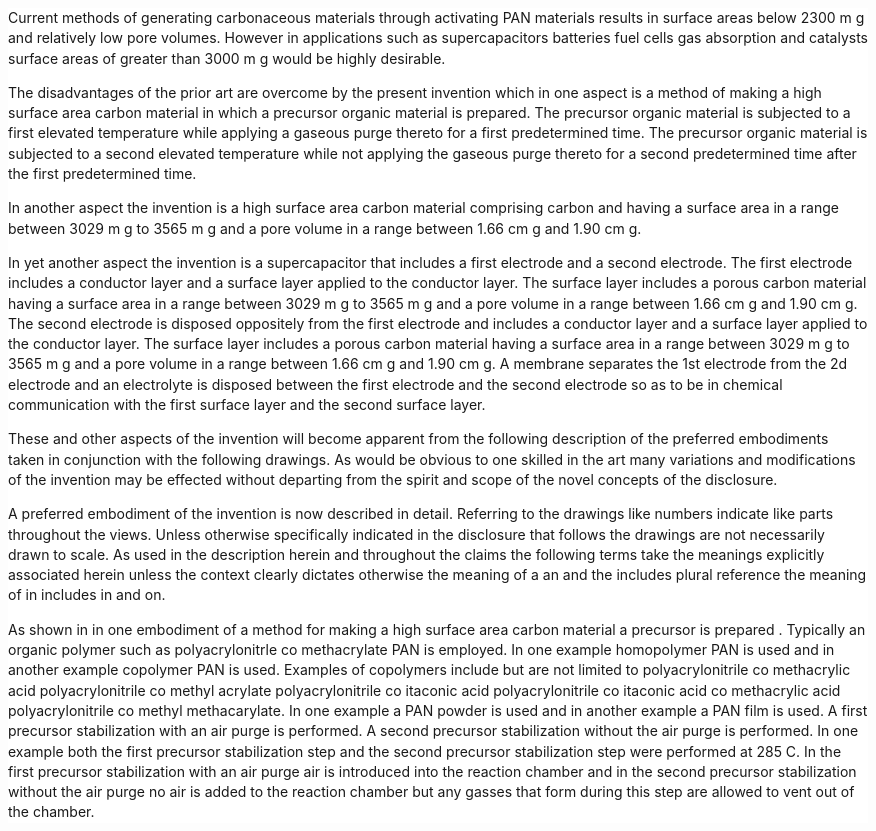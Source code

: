Current methods of generating carbonaceous materials through activating PAN materials results in surface areas below 2300 m g and relatively low pore volumes. However in applications such as supercapacitors batteries fuel cells gas absorption and catalysts surface areas of greater than 3000 m g would be highly desirable.

The disadvantages of the prior art are overcome by the present invention which in one aspect is a method of making a high surface area carbon material in which a precursor organic material is prepared. The precursor organic material is subjected to a first elevated temperature while applying a gaseous purge thereto for a first predetermined time. The precursor organic material is subjected to a second elevated temperature while not applying the gaseous purge thereto for a second predetermined time after the first predetermined time.

In another aspect the invention is a high surface area carbon material comprising carbon and having a surface area in a range between 3029 m g to 3565 m g and a pore volume in a range between 1.66 cm g and 1.90 cm g.

In yet another aspect the invention is a supercapacitor that includes a first electrode and a second electrode. The first electrode includes a conductor layer and a surface layer applied to the conductor layer. The surface layer includes a porous carbon material having a surface area in a range between 3029 m g to 3565 m g and a pore volume in a range between 1.66 cm g and 1.90 cm g. The second electrode is disposed oppositely from the first electrode and includes a conductor layer and a surface layer applied to the conductor layer. The surface layer includes a porous carbon material having a surface area in a range between 3029 m g to 3565 m g and a pore volume in a range between 1.66 cm g and 1.90 cm g. A membrane separates the 1st electrode from the 2d electrode and an electrolyte is disposed between the first electrode and the second electrode so as to be in chemical communication with the first surface layer and the second surface layer.

These and other aspects of the invention will become apparent from the following description of the preferred embodiments taken in conjunction with the following drawings. As would be obvious to one skilled in the art many variations and modifications of the invention may be effected without departing from the spirit and scope of the novel concepts of the disclosure.

A preferred embodiment of the invention is now described in detail. Referring to the drawings like numbers indicate like parts throughout the views. Unless otherwise specifically indicated in the disclosure that follows the drawings are not necessarily drawn to scale. As used in the description herein and throughout the claims the following terms take the meanings explicitly associated herein unless the context clearly dictates otherwise the meaning of a an and the includes plural reference the meaning of in includes in and on. 

As shown in in one embodiment of a method for making a high surface area carbon material a precursor is prepared . Typically an organic polymer such as polyacrylonitrle co methacrylate PAN is employed. In one example homopolymer PAN is used and in another example copolymer PAN is used. Examples of copolymers include but are not limited to polyacrylonitrile co methacrylic acid polyacrylonitrile co methyl acrylate polyacrylonitrile co itaconic acid polyacrylonitrile co itaconic acid co methacrylic acid polyacrylonitrile co methyl methacarylate. In one example a PAN powder is used and in another example a PAN film is used. A first precursor stabilization with an air purge is performed. A second precursor stabilization without the air purge is performed. In one example both the first precursor stabilization step and the second precursor stabilization step were performed at 285 C. In the first precursor stabilization with an air purge air is introduced into the reaction chamber and in the second precursor stabilization without the air purge no air is added to the reaction chamber but any gasses that form during this step are allowed to vent out of the chamber.
